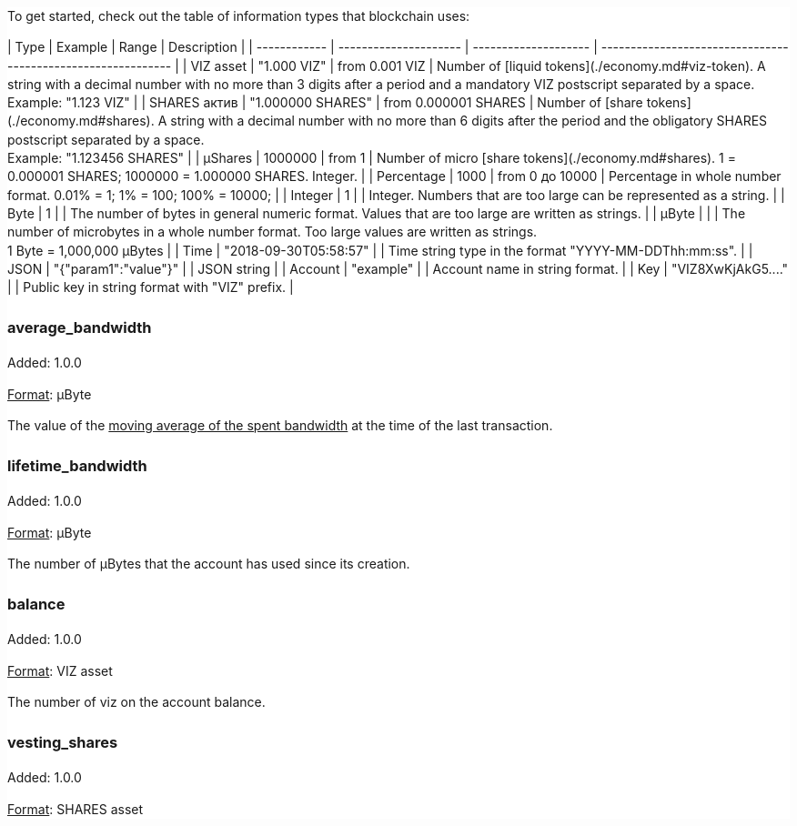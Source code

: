 To get started, check out the table of information types that blockchain uses:

<div id="props-desc-table"></div>
| Type         | Example               | Range                | Description                                                     |
| ------------ | --------------------- | -------------------- | ------------------------------------------------------------ |
| VIZ asset    | "1.000 VIZ"           | from 0.001 VIZ       | Number of [liquid tokens](./economy.md#viz-token). A string with a decimal number with no more than 3 digits after a period and a mandatory VIZ postscript separated by a space. <br> Example: "1.123 VIZ" |
| SHARES актив | "1.000000 SHARES"     | from 0.000001 SHARES | Number of [share tokens](./economy.md#shares). A string with a decimal number with no more than 6 digits after the period and the obligatory SHARES postscript separated by a space. <br> Example: "1.123456 SHARES" |
| µShares      | 1000000               | from 1               | Number of micro [share tokens](./economy.md#shares). 1 = 0.000001 SHARES; 1000000 = 1.000000 SHARES. Integer.  |
| Percentage   | 1000                  | from 0 до 10000      | Percentage in whole number format. 0.01% = 1; 1% = 100; 100% = 10000; |
| Integer      | 1                     |                      | Integer. Numbers that are too large can be represented as a string. |
| Byte         | 1                     |                      | The number of bytes in general numeric format. Values ​​that are too large are written as strings. |
| μByte        |                       |                      | The number of microbytes in a whole number format. Too large values ​​are written as strings. <br /> 1 Byte = 1,000,000 μBytes |
| Time         | "2018-09-30T05:58:57" |                      | Time string type in the format "YYYY-MM-DDThh:mm:ss".        |
| JSON         | "{"param1":"value"}"  |                      | JSON string                                                  |
| Account      | "example"             |                      | Account name in string format.                               |
| Key          | "VIZ8XwKjAkG5...."    |                      | Public key in string format with "VIZ" prefix.               |

### average_bandwidth

Added: 1.0.0

[Format](#props-desc-table): μByte

The value of the [moving average of the spent bandwidth](./bandwidth.md#viz) at the time of the last transaction.

### lifetime_bandwidth

Added: 1.0.0

[Format](#props-desc-table): μByte

The number of μBytes that the account has used since its creation.

### balance

Added: 1.0.0

[Format](#props-desc-table): VIZ asset

The number of viz on the account balance.

### vesting_shares

Added: 1.0.0

[Format](#props-desc-table): SHARES asset
